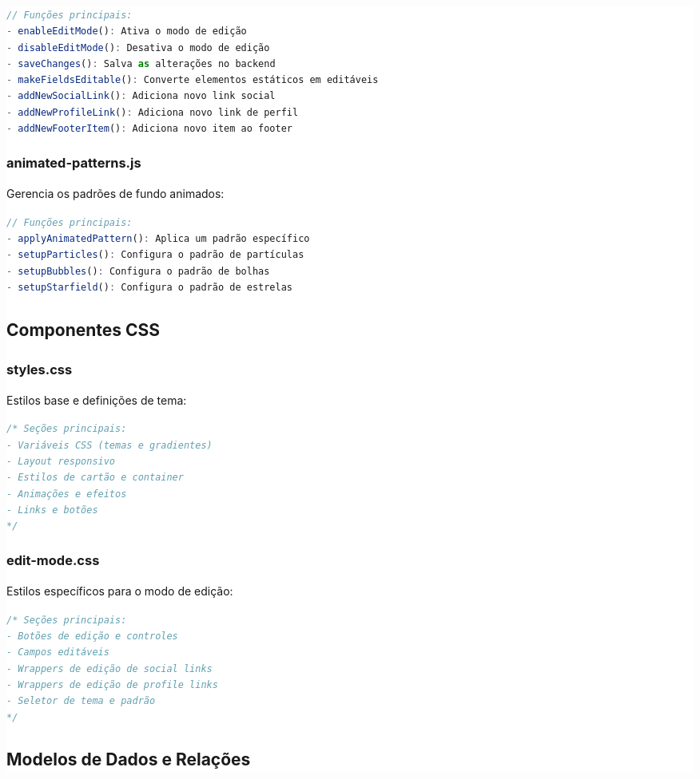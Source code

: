 ```javascript
// Funções principais:
- enableEditMode(): Ativa o modo de edição 
- disableEditMode(): Desativa o modo de edição
- saveChanges(): Salva as alterações no backend
- makeFieldsEditable(): Converte elementos estáticos em editáveis
- addNewSocialLink(): Adiciona novo link social
- addNewProfileLink(): Adiciona novo link de perfil
- addNewFooterItem(): Adiciona novo item ao footer
```

### animated-patterns.js

Gerencia os padrões de fundo animados:

```javascript
// Funções principais:
- applyAnimatedPattern(): Aplica um padrão específico
- setupParticles(): Configura o padrão de partículas
- setupBubbles(): Configura o padrão de bolhas
- setupStarfield(): Configura o padrão de estrelas
```

## Componentes CSS

### styles.css

Estilos base e definições de tema:

```css
/* Seções principais:
- Variáveis CSS (temas e gradientes)
- Layout responsivo
- Estilos de cartão e container
- Animações e efeitos
- Links e botões
*/
```

### edit-mode.css

Estilos específicos para o modo de edição:

```css
/* Seções principais:
- Botões de edição e controles
- Campos editáveis
- Wrappers de edição de social links
- Wrappers de edição de profile links
- Seletor de tema e padrão
*/
```

## Modelos de Dados e Relações
